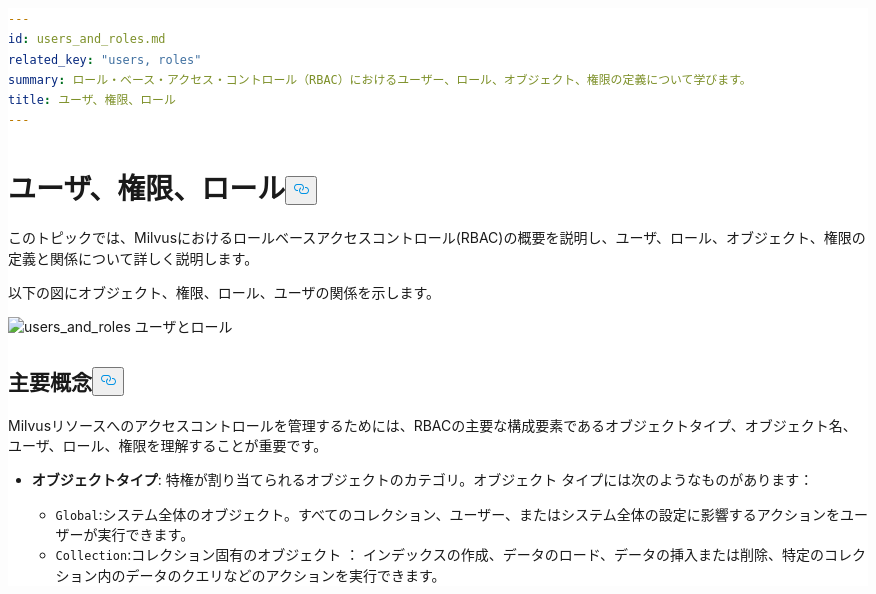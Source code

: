 ```yaml
---
id: users_and_roles.md
related_key: "users, roles"
summary: ロール・ベース・アクセス・コントロール（RBAC）におけるユーザー、ロール、オブジェクト、権限の定義について学びます。
title: ユーザ、権限、ロール
---
```


<h1 id="Users-Privileges-and-Roles" class="common-anchor-header">ユーザ、権限、ロール<button data-href="#Users-Privileges-and-Roles" class="anchor-icon" translate="no">
      <svg translate="no"
        aria-hidden="true"
        focusable="false"
        height="20"
        version="1.1"
        viewBox="0 0 16 16"
        width="16"
      >
        <path
          fill="#0092E4"
          fill-rule="evenodd"
          d="M4 9h1v1H4c-1.5 0-3-1.69-3-3.5S2.55 3 4 3h4c1.45 0 3 1.69 3 3.5 0 1.41-.91 2.72-2 3.25V8.59c.58-.45 1-1.27 1-2.09C10 5.22 8.98 4 8 4H4c-.98 0-2 1.22-2 2.5S3 9 4 9zm9-3h-1v1h1c1 0 2 1.22 2 2.5S13.98 12 13 12H9c-.98 0-2-1.22-2-2.5 0-.83.42-1.64 1-2.09V6.25c-1.09.53-2 1.84-2 3.25C6 11.31 7.55 13 9 13h4c1.45 0 3-1.69 3-3.5S14.5 6 13 6z"
        ></path>
      </svg>
    </button></h1><p>このトピックでは、Milvusにおけるロールベースアクセスコントロール(RBAC)の概要を説明し、ユーザ、ロール、オブジェクト、権限の定義と関係について詳しく説明します。</p>
<p>以下の図にオブジェクト、権限、ロール、ユーザの関係を示します。</p>
<p>
  
   <span class="img-wrapper"> <img translate="no" src="/docs/v2.5.x/assets/users_and_roles.png" alt="users_and_roles" class="doc-image" id="users_and_roles" />
   </span> <span class="img-wrapper"> <span>ユーザとロール</span> </span></p>
<h2 id="Key-concepts" class="common-anchor-header">主要概念<button data-href="#Key-concepts" class="anchor-icon" translate="no">
      <svg translate="no"
        aria-hidden="true"
        focusable="false"
        height="20"
        version="1.1"
        viewBox="0 0 16 16"
        width="16"
      >
        <path
          fill="#0092E4"
          fill-rule="evenodd"
          d="M4 9h1v1H4c-1.5 0-3-1.69-3-3.5S2.55 3 4 3h4c1.45 0 3 1.69 3 3.5 0 1.41-.91 2.72-2 3.25V8.59c.58-.45 1-1.27 1-2.09C10 5.22 8.98 4 8 4H4c-.98 0-2 1.22-2 2.5S3 9 4 9zm9-3h-1v1h1c1 0 2 1.22 2 2.5S13.98 12 13 12H9c-.98 0-2-1.22-2-2.5 0-.83.42-1.64 1-2.09V6.25c-1.09.53-2 1.84-2 3.25C6 11.31 7.55 13 9 13h4c1.45 0 3-1.69 3-3.5S14.5 6 13 6z"
        ></path>
      </svg>
    </button></h2><p>Milvusリソースへのアクセスコントロールを管理するためには、RBACの主要な構成要素であるオブジェクトタイプ、オブジェクト名、ユーザ、ロール、権限を理解することが重要です。</p>
<ul>
<li><p><strong>オブジェクトタイプ</strong>: 特権が割り当てられるオブジェクトのカテゴリ。オブジェクト タイプには次のようなものがあります：</p>
<ul>
<li><code translate="no">Global</code>:システム全体のオブジェクト。すべてのコレクション、ユーザー、またはシステム全体の設定に影響するアクションをユーザーが実行できます。</li>
<li><code translate="no">Collection</code>:コレクション固有のオブジェクト ： インデックスの作成、データのロード、データの挿入または削除、特定のコレクション内のデータのクエリなどのアクションを実行できます。</li>
